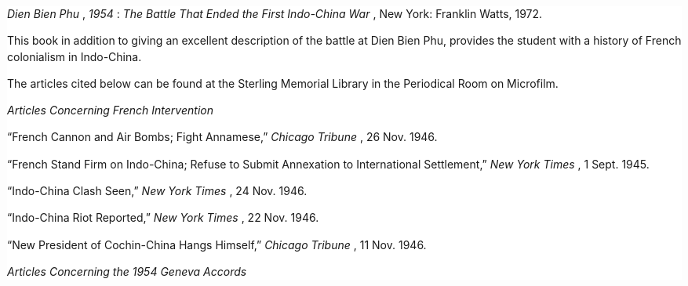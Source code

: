 <i>
Dien Bien Phu
</i>
,
<i>
1954
</i>
:
<i>
The Battle That Ended the First Indo-China War
</i>
, New York: Franklin Watts, 1972.
</p>
<p>
This book in addition to giving an excellent description of the battle at Dien Bien Phu, provides the student with a history of French colonialism in Indo-China.
</p>
<p>
The articles cited below can be found at the Sterling Memorial Library in the Periodical Room on Microfilm.
</p>
<p>
<i>
Articles Concerning French Intervention
</i>
</p>
<p>
“French Cannon and Air Bombs; Fight Annamese,”
<i>
Chicago Tribune
</i>
, 26 Nov. 1946.
</p>
<p>
“French Stand Firm on Indo-China; Refuse to Submit Annexation to International Settlement,”
<i>
New York Times
</i>
, 1 Sept. 1945.
</p>
<p>
“Indo-China Clash Seen,”
<i>
New York Times
</i>
, 24 Nov. 1946.
</p>
<p>
“Indo-China Riot Reported,”
<i>
New York Times
</i>
, 22 Nov. 1946.
</p>
<p>
“New President of Cochin-China Hangs Himself,”
<i>
Chicago Tribune
</i>
, 11 Nov. 1946.
</p>
<p>
<i>
Articles Concerning the 1954 Geneva Accords